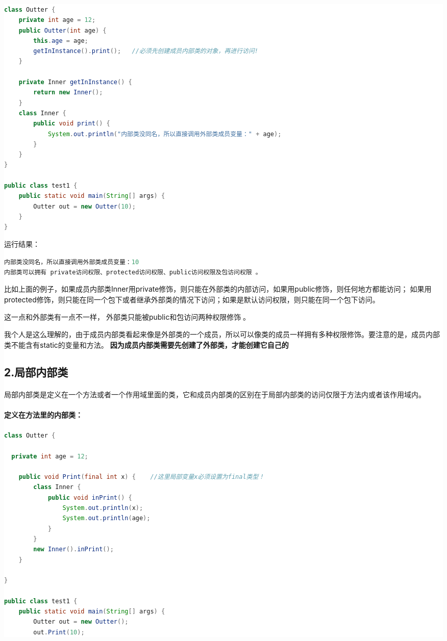 ```java
class Outter {
    private int age = 12;
    public Outter(int age) {
        this.age = age;
        getInInstance().print();   //必须先创建成员内部类的对象，再进行访问!
    }

    private Inner getInInstance() {
        return new Inner();
    } 
    class Inner {
        public void print() {
            System.out.println("内部类没同名，所以直接调用外部类成员变量：" + age);
        }
    }
}

public class test1 {
    public static void main(String[] args) {
        Outter out = new Outter(10);
    }
}
```

运行结果：

```java
内部类没同名，所以直接调用外部类成员变量：10
内部类可以拥有 private访问权限、protected访问权限、public访问权限及包访问权限 。
```

比如上面的例子，如果成员内部类Inner用private修饰，则只能在外部类的内部访问，如果用public修饰，则任何地方都能访问； 如果用protected修饰，则只能在同一个包下或者继承外部类的情况下访问；如果是默认访问权限，则只能在同一个包下访问。

这一点和外部类有一点不一样， 外部类只能被public和包访问两种权限修饰 。

我个人是这么理解的，由于成员内部类看起来像是外部类的一个成员，所以可以像类的成员一样拥有多种权限修饰。要注意的是，成员内部类不能含有static的变量和方法。 **因为成员内部类需要先创建了外部类，才能创建它自己的**

## 2.局部内部类

局部内部类是定义在一个方法或者一个作用域里面的类，它和成员内部类的区别在于局部内部类的访问仅限于方法内或者该作用域内。

#### 定义在方法里的内部类：

```java
class Outter {

  private int age = 12;

    public void Print(final int x) {	//这里局部变量x必须设置为final类型！
        class Inner {
            public void inPrint() {
                System.out.println(x);
                System.out.println(age);
            }
        }
        new Inner().inPrint();
    }

}

public class test1 {
    public static void main(String[] args) {
        Outter out = new Outter();
        out.Print(10);
```